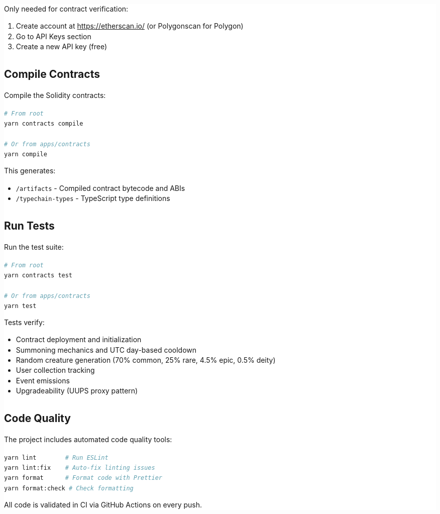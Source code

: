 Only needed for contract verification:

1. Create account at https://etherscan.io/ (or Polygonscan for Polygon)
2. Go to API Keys section
3. Create a new API key (free)

## Compile Contracts

Compile the Solidity contracts:

```bash
# From root
yarn contracts compile

# Or from apps/contracts
yarn compile
```

This generates:

- `/artifacts` - Compiled contract bytecode and ABIs
- `/typechain-types` - TypeScript type definitions

## Run Tests

Run the test suite:

```bash
# From root
yarn contracts test

# Or from apps/contracts
yarn test
```

Tests verify:

- Contract deployment and initialization
- Summoning mechanics and UTC day-based cooldown
- Random creature generation (70% common, 25% rare, 4.5% epic, 0.5% deity)
- User collection tracking
- Event emissions
- Upgradeability (UUPS proxy pattern)

## Code Quality

The project includes automated code quality tools:

```bash
yarn lint        # Run ESLint
yarn lint:fix    # Auto-fix linting issues
yarn format      # Format code with Prettier
yarn format:check # Check formatting
```

All code is validated in CI via GitHub Actions on every push.
